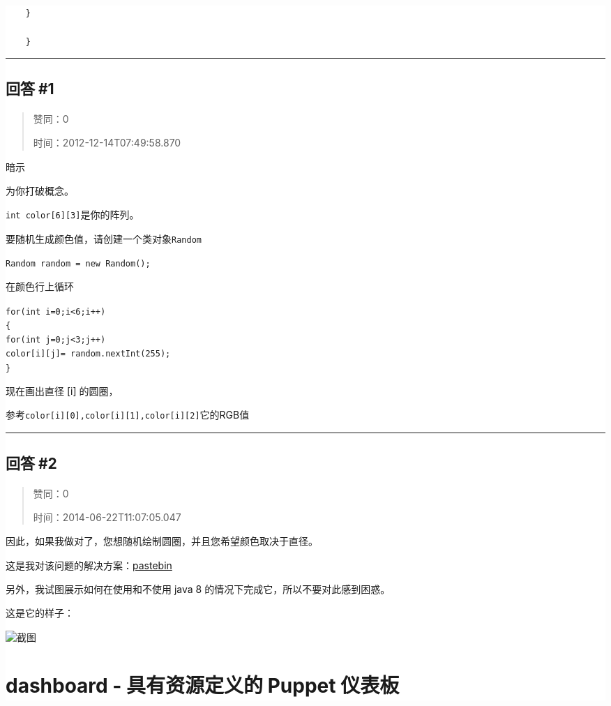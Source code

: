 ```
    }

    } 
```

* * *

## 回答 #1

> 赞同：0
> 
> 时间：2012-12-14T07:49:58.870

暗示

为你打破概念。

`int color[6][3]`是你的阵列。

要随机生成颜色值，请创建一个类对象`Random`

```
Random random = new Random(); 
```

在颜色行上循环

```
for(int i=0;i<6;i++)
{
for(int j=0;j<3;j++)
color[i][j]= random.nextInt(255);
} 
```

现在画出直径 [i] 的圆圈，

参考`color[i][0],color[i][1],color[i][2]`它的RGB值

* * *

## 回答 #2

> 赞同：0
> 
> 时间：2014-06-22T11:07:05.047

因此，如果我做对了，您想随机绘制圆圈，并且您希望颜色取决于直径。

这是我对该问题的解决方案：[pastebin](http://pastebin.com/tVMsMsTr "圆圈画家")

另外，我试图展示如何在使用和不使用 java 8 的情况下完成它，所以不要对此感到困惑。

这是它的样子：

![截图](../Images/947158dc2b7fb8ff98a6de59895ec6ad.png)

# dashboard - 具有资源定义的 Puppet 仪表板
